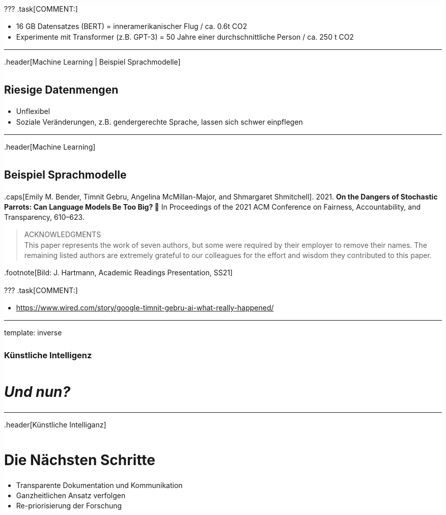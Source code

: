 

???
.task[COMMENT:]  

* 16 GB Datensatzes (BERT) = inneramerikanischer Flug / ca. 0.6t CO2
* Experimente mit Transformer (z.B. GPT-3) = 50 Jahre einer durchschnittliche Person / ca. 250 t CO2


---
.header[Machine Learning | Beispiel Sprachmodelle]

## Riesige Datenmengen

* Unflexibel
* Soziale Veränderungen, z.B. gendergerechte Sprache, lassen sich schwer einpflegen



---
.header[Machine Learning]

## Beispiel Sprachmodelle

.caps[Emily M. Bender, Timnit Gebru, Angelina McMillan-Major, and Shmargaret Shmitchell]. 2021. **On the Dangers of Stochastic Parrots: Can Language Models Be Too Big? 🦜** In Proceedings of the 2021 ACM Conference on Fairness, Accountability, and Transparency, 610–623.



> ACKNOWLEDGMENTS  
> This paper represents the work of seven authors, but some were required by their employer to remove their names. The remaining listed authors are extremely grateful to our colleagues for the effort and wisdom they contributed to this paper.

.footnote[Bild: J. Hartmann, Academic Readings Presentation, SS21]

???
.task[COMMENT:]  

* https://www.wired.com/story/google-timnit-gebru-ai-what-really-happened/


---
template: inverse

### Künstliche Intelligenz
# *Und nun?*

---
.header[Künstliche Intelliganz]

# Die Nächsten Schritte

* Transparente Dokumentation und Kommunikation
* Ganzheitlichen Ansatz verfolgen
* Re-priorisierung der Forschung





